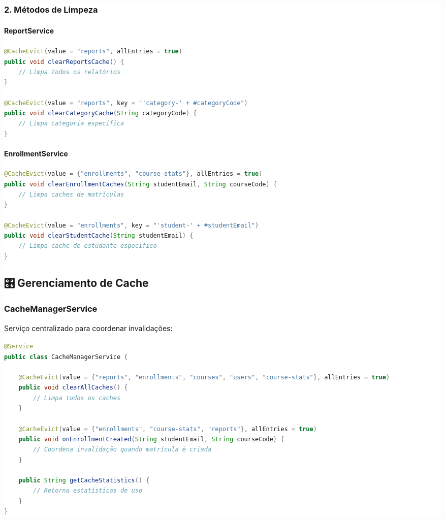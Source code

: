 ### **2. Métodos de Limpeza**

#### **ReportService**
```java
@CacheEvict(value = "reports", allEntries = true)
public void clearReportsCache() {
    // Limpa todos os relatórios
}

@CacheEvict(value = "reports", key = "'category-' + #categoryCode")
public void clearCategoryCache(String categoryCode) {
    // Limpa categoria específica
}
```

#### **EnrollmentService**
```java
@CacheEvict(value = {"enrollments", "course-stats"}, allEntries = true)
public void clearEnrollmentCaches(String studentEmail, String courseCode) {
    // Limpa caches de matrículas
}

@CacheEvict(value = "enrollments", key = "'student-' + #studentEmail")
public void clearStudentCache(String studentEmail) {
    // Limpa cache de estudante específico
}
```

## 🎛️ Gerenciamento de Cache

### **CacheManagerService**
Serviço centralizado para coordenar invalidações:

```java
@Service
public class CacheManagerService {
    
    @CacheEvict(value = {"reports", "enrollments", "courses", "users", "course-stats"}, allEntries = true)
    public void clearAllCaches() {
        // Limpa todos os caches
    }
    
    @CacheEvict(value = {"enrollments", "course-stats", "reports"}, allEntries = true)
    public void onEnrollmentCreated(String studentEmail, String courseCode) {
        // Coordena invalidação quando matrícula é criada
    }
    
    public String getCacheStatistics() {
        // Retorna estatísticas de uso
    }
}
```
